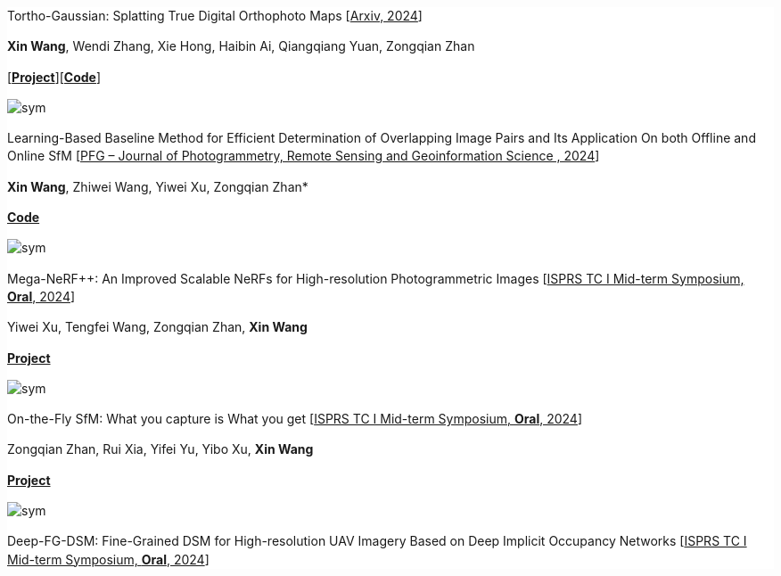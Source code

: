 Tortho-Gaussian: Splatting True Digital Orthophoto Maps 
[[Arxiv, 2024](https://arxiv.org/pdf/2411.19594)]

**Xin Wang**, Wendi Zhang, Xie Hong, Haibin Ai, Qiangqiang Yuan, Zongqian Zhan

[[**Project**](https://gwen233666.github.io/Ortho-Gaussian/)][[**Code**](https://github.com/xwangSGG/Tortho_Gaussian)]
</div>
</div>

<div class='paper-box'><div class='paper-box-image'><img src='images/retrieval baselinemethod.png' alt="sym" width="70%"></div>
<div class='paper-box-text' markdown="1">

Learning-Based Baseline Method for Efficient Determination of Overlapping Image Pairs and Its Application On both Offline and Online SfM
[[PFG – Journal of Photogrammetry, Remote Sensing and Geoinformation Science , 2024](https://link.springer.com/article/10.1007/s41064-024-00312-z)]

**Xin Wang**, Zhiwei Wang, Yiwei Xu, Zongqian Zhan*

[**Code**](https://github.com/wzwcumt/LOIP-for-SfM)
</div>
</div>

<div class='paper-box'><div class='paper-box-image'><img src='images/mega-nerf++.png' alt="sym" width="60%"></div>
<div class='paper-box-text' markdown="1">

Mega-NeRF++: An Improved Scalable NeRFs for High-resolution Photogrammetric Images 
[[ISPRS TC I Mid-term Symposium, **Oral**, 2024](https://isprs-archives.copernicus.org/articles/XLVIII-1-2024/769/2024/isprs-archives-XLVIII-1-2024-769-2024.pdf)]

Yiwei Xu, Tengfei Wang, Zongqian Zhan, **Xin Wang**

[**Project**](https://xywjohn.github.io/mega_nerf_p.github.io/) 
</div>
</div>

<div class='paper-box'><div class='paper-box-image'><img src='images/otfsfm.png' alt="sym" width="60%"></div>
<div class='paper-box-text' markdown="1">

On-the-Fly SfM: What you capture is What you get 
[[ISPRS TC I Mid-term Symposium, **Oral**, 2024](https://isprs-annals.copernicus.org/articles/X-1-2024/297/2024/isprs-annals-X-1-2024-297-2024.pdf)]

Zongqian Zhan, Rui Xia, Yifei Yu, Yibo Xu, **Xin Wang**

[**Project**](https://yifeiyu225.github.io/on-the-flySfMv1.github.io/) 
</div>
</div>

<div class='paper-box'><div class='paper-box-image'><img src='images/deepdsm.png' alt="sym" width="60%"></div>
<div class='paper-box-text' markdown="1">

Deep-FG-DSM: Fine-Grained DSM for High-resolution UAV Imagery Based on Deep Implicit Occupancy Networks 
[[ISPRS TC I Mid-term Symposium, **Oral**, 2024](https://isprs-archives.copernicus.org/articles/XLVIII-1-2024/209/2024/isprs-archives-XLVIII-1-2024-209-2024.pdf)]
